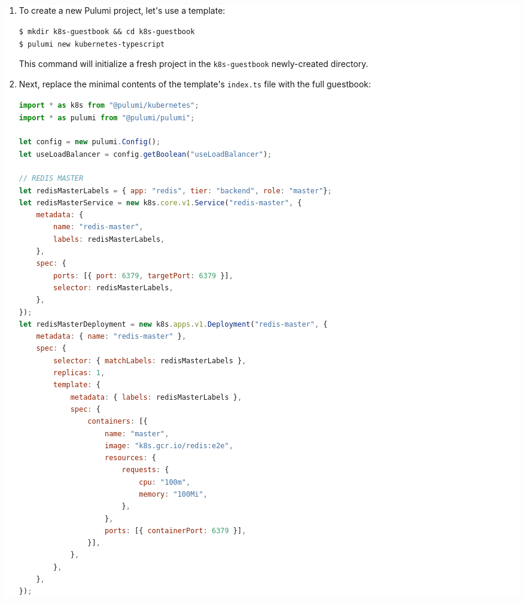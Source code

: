 1.  To create a new Pulumi project, let's use a template:

    ```shell
    $ mkdir k8s-guestbook && cd k8s-guestbook
    $ pulumi new kubernetes-typescript
    ```

    This command will initialize a fresh project in the `k8s-guestbook` newly-created directory.

2.  Next, replace the minimal contents of the template's `index.ts` file with the full guestbook:

    ```javascript
    import * as k8s from "@pulumi/kubernetes";
    import * as pulumi from "@pulumi/pulumi";

    let config = new pulumi.Config();
    let useLoadBalancer = config.getBoolean("useLoadBalancer");

    // REDIS MASTER
    let redisMasterLabels = { app: "redis", tier: "backend", role: "master"};
    let redisMasterService = new k8s.core.v1.Service("redis-master", {
        metadata: {
            name: "redis-master",
            labels: redisMasterLabels,
        },
        spec: {
            ports: [{ port: 6379, targetPort: 6379 }],
            selector: redisMasterLabels,
        },
    });
    let redisMasterDeployment = new k8s.apps.v1.Deployment("redis-master", {
        metadata: { name: "redis-master" },
        spec: {
            selector: { matchLabels: redisMasterLabels },
            replicas: 1,
            template: {
                metadata: { labels: redisMasterLabels },
                spec: {
                    containers: [{
                        name: "master",
                        image: "k8s.gcr.io/redis:e2e",
                        resources: {
                            requests: {
                                cpu: "100m",
                                memory: "100Mi",
                            },
                        },
                        ports: [{ containerPort: 6379 }],
                    }],
                },
            },
        },
    });
